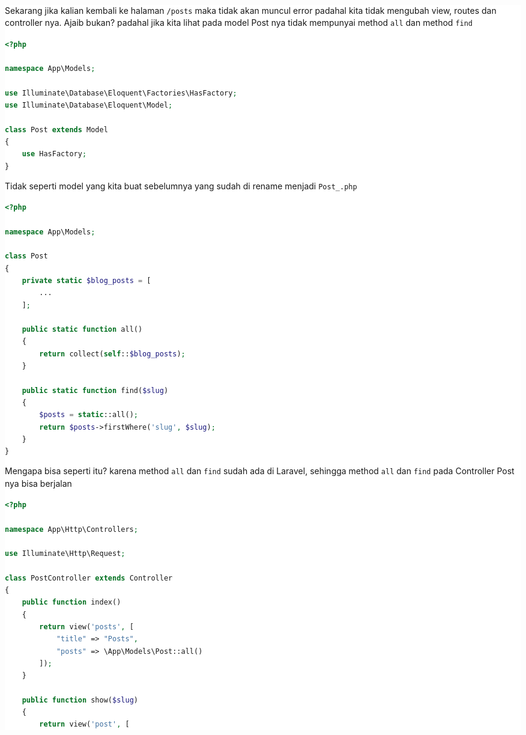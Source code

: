 Sekarang jika kalian kembali ke halaman `/posts` maka tidak akan muncul error padahal kita tidak mengubah view, routes dan controller nya. Ajaib bukan? padahal jika kita lihat pada model Post nya tidak mempunyai method `all` dan method `find`

```php
<?php

namespace App\Models;

use Illuminate\Database\Eloquent\Factories\HasFactory;
use Illuminate\Database\Eloquent\Model;

class Post extends Model
{
    use HasFactory;
}
```

Tidak seperti model yang kita buat sebelumnya yang sudah di rename menjadi `Post_.php`

```php
<?php

namespace App\Models;

class Post
{
    private static $blog_posts = [
        ...
    ];

    public static function all()
    {
        return collect(self::$blog_posts);
    }

    public static function find($slug)
    {
        $posts = static::all();
        return $posts->firstWhere('slug', $slug);
    }
}
```

Mengapa bisa seperti itu? karena method `all` dan `find` sudah ada di Laravel, sehingga method `all` dan `find` pada Controller Post nya bisa berjalan

```php
<?php

namespace App\Http\Controllers;

use Illuminate\Http\Request;

class PostController extends Controller
{
    public function index()
    {
        return view('posts', [
            "title" => "Posts",
            "posts" => \App\Models\Post::all()
        ]);
    }

    public function show($slug)
    {
        return view('post', [
```